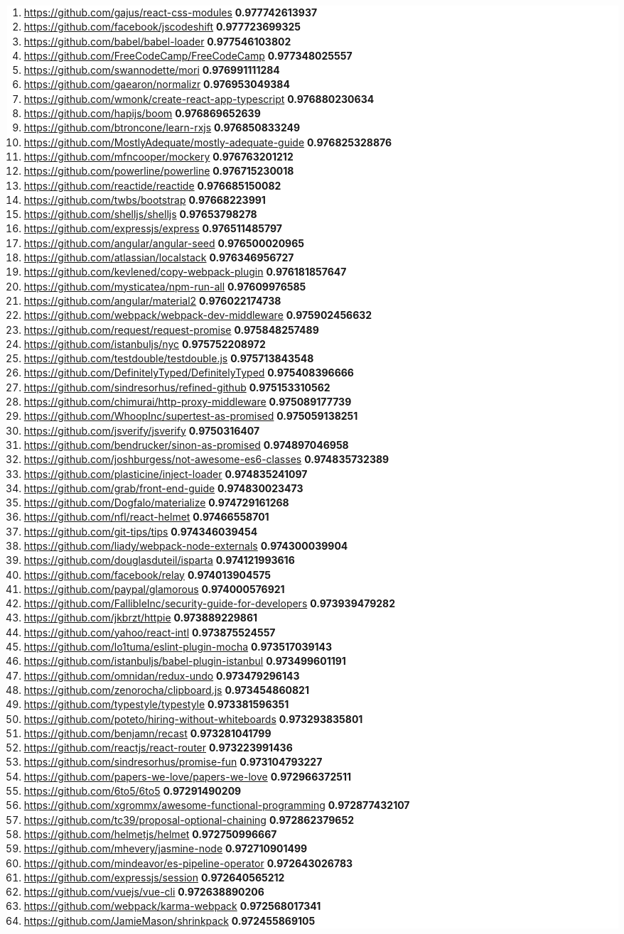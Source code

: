 1. https://github.com/gajus/react-css-modules **0.977742613937**
 1. https://github.com/facebook/jscodeshift **0.977723699325**
 1. https://github.com/babel/babel-loader **0.977546103802**
 1. https://github.com/FreeCodeCamp/FreeCodeCamp **0.977348025557**
 1. https://github.com/swannodette/mori **0.976991111284**
 1. https://github.com/gaearon/normalizr **0.976953049384**
 1. https://github.com/wmonk/create-react-app-typescript **0.976880230634**
 1. https://github.com/hapijs/boom **0.976869652639**
 1. https://github.com/btroncone/learn-rxjs **0.976850833249**
 1. https://github.com/MostlyAdequate/mostly-adequate-guide **0.976825328876**
 1. https://github.com/mfncooper/mockery **0.976763201212**
 1. https://github.com/powerline/powerline **0.976715230018**
 1. https://github.com/reactide/reactide **0.976685150082**
 1. https://github.com/twbs/bootstrap **0.97668223991**
 1. https://github.com/shelljs/shelljs **0.97653798278**
 1. https://github.com/expressjs/express **0.976511485797**
 1. https://github.com/angular/angular-seed **0.976500020965**
 1. https://github.com/atlassian/localstack **0.976346956727**
 1. https://github.com/kevlened/copy-webpack-plugin **0.976181857647**
 1. https://github.com/mysticatea/npm-run-all **0.97609976585**
 1. https://github.com/angular/material2 **0.976022174738**
 1. https://github.com/webpack/webpack-dev-middleware **0.975902456632**
 1. https://github.com/request/request-promise **0.975848257489**
 1. https://github.com/istanbuljs/nyc **0.975752208972**
 1. https://github.com/testdouble/testdouble.js **0.975713843548**
 1. https://github.com/DefinitelyTyped/DefinitelyTyped **0.975408396666**
 1. https://github.com/sindresorhus/refined-github **0.975153310562**
 1. https://github.com/chimurai/http-proxy-middleware **0.975089177739**
 1. https://github.com/WhoopInc/supertest-as-promised **0.975059138251**
 1. https://github.com/jsverify/jsverify **0.9750316407**
 1. https://github.com/bendrucker/sinon-as-promised **0.974897046958**
 1. https://github.com/joshburgess/not-awesome-es6-classes **0.974835732389**
 1. https://github.com/plasticine/inject-loader **0.974835241097**
 1. https://github.com/grab/front-end-guide **0.974830023473**
 1. https://github.com/Dogfalo/materialize **0.974729161268**
 1. https://github.com/nfl/react-helmet **0.97466558701**
 1. https://github.com/git-tips/tips **0.974346039454**
 1. https://github.com/liady/webpack-node-externals **0.974300039904**
 1. https://github.com/douglasduteil/isparta **0.974121993616**
 1. https://github.com/facebook/relay **0.974013904575**
 1. https://github.com/paypal/glamorous **0.974000576921**
 1. https://github.com/FallibleInc/security-guide-for-developers **0.973939479282**
 1. https://github.com/jkbrzt/httpie **0.973889229861**
 1. https://github.com/yahoo/react-intl **0.973875524557**
 1. https://github.com/lo1tuma/eslint-plugin-mocha **0.973517039143**
 1. https://github.com/istanbuljs/babel-plugin-istanbul **0.973499601191**
 1. https://github.com/omnidan/redux-undo **0.973479296143**
 1. https://github.com/zenorocha/clipboard.js **0.973454860821**
 1. https://github.com/typestyle/typestyle **0.973381596351**
 1. https://github.com/poteto/hiring-without-whiteboards **0.973293835801**
 1. https://github.com/benjamn/recast **0.973281041799**
 1. https://github.com/reactjs/react-router **0.973223991436**
 1. https://github.com/sindresorhus/promise-fun **0.973104793227**
 1. https://github.com/papers-we-love/papers-we-love **0.972966372511**
 1. https://github.com/6to5/6to5 **0.97291490209**
 1. https://github.com/xgrommx/awesome-functional-programming **0.972877432107**
 1. https://github.com/tc39/proposal-optional-chaining **0.972862379652**
 1. https://github.com/helmetjs/helmet **0.972750996667**
 1. https://github.com/mhevery/jasmine-node **0.972710901499**
 1. https://github.com/mindeavor/es-pipeline-operator **0.972643026783**
 1. https://github.com/expressjs/session **0.972640565212**
 1. https://github.com/vuejs/vue-cli **0.972638890206**
 1. https://github.com/webpack/karma-webpack **0.972568017341**
 1. https://github.com/JamieMason/shrinkpack **0.972455869105**